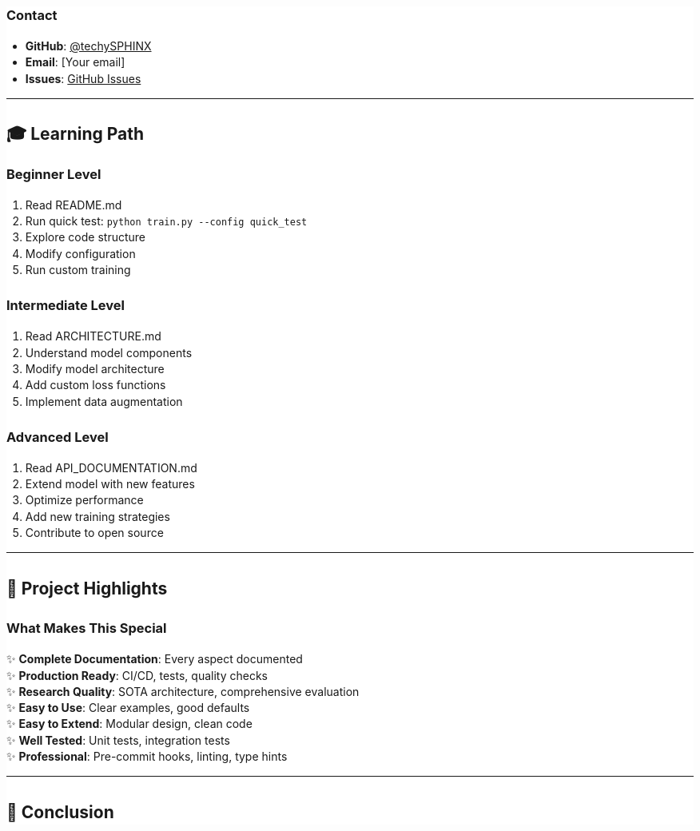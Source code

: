 ### Contact

- **GitHub**: [@techySPHINX](https://github.com/techySPHINX)
- **Email**: [Your email]
- **Issues**: [GitHub Issues](https://github.com/techySPHINX/hybrid-nnunet/issues)

---

## 🎓 Learning Path

### Beginner Level

1. Read README.md
2. Run quick test: `python train.py --config quick_test`
3. Explore code structure
4. Modify configuration
5. Run custom training

### Intermediate Level

1. Read ARCHITECTURE.md
2. Understand model components
3. Modify model architecture
4. Add custom loss functions
5. Implement data augmentation

### Advanced Level

1. Read API_DOCUMENTATION.md
2. Extend model with new features
3. Optimize performance
4. Add new training strategies
5. Contribute to open source

---

## 🌟 Project Highlights

### What Makes This Special

✨ **Complete Documentation**: Every aspect documented  
✨ **Production Ready**: CI/CD, tests, quality checks  
✨ **Research Quality**: SOTA architecture, comprehensive evaluation  
✨ **Easy to Use**: Clear examples, good defaults  
✨ **Easy to Extend**: Modular design, clean code  
✨ **Well Tested**: Unit tests, integration tests  
✨ **Professional**: Pre-commit hooks, linting, type hints

---

## 🎉 Conclusion
